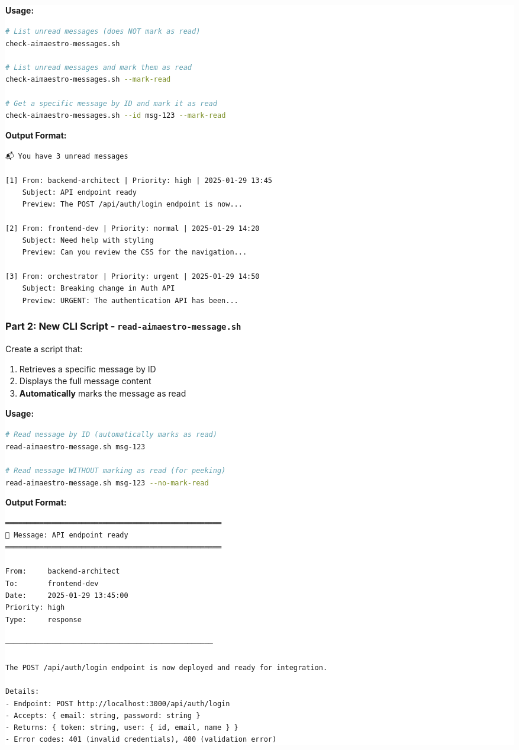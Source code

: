 **Usage:**
```bash
# List unread messages (does NOT mark as read)
check-aimaestro-messages.sh

# List unread messages and mark them as read
check-aimaestro-messages.sh --mark-read

# Get a specific message by ID and mark it as read
check-aimaestro-messages.sh --id msg-123 --mark-read
```

**Output Format:**
```
📬 You have 3 unread messages

[1] From: backend-architect | Priority: high | 2025-01-29 13:45
    Subject: API endpoint ready
    Preview: The POST /api/auth/login endpoint is now...

[2] From: frontend-dev | Priority: normal | 2025-01-29 14:20
    Subject: Need help with styling
    Preview: Can you review the CSS for the navigation...

[3] From: orchestrator | Priority: urgent | 2025-01-29 14:50
    Subject: Breaking change in Auth API
    Preview: URGENT: The authentication API has been...
```

### Part 2: New CLI Script - `read-aimaestro-message.sh`

Create a script that:
1. Retrieves a specific message by ID
2. Displays the full message content
3. **Automatically** marks the message as read

**Usage:**
```bash
# Read message by ID (automatically marks as read)
read-aimaestro-message.sh msg-123

# Read message WITHOUT marking as read (for peeking)
read-aimaestro-message.sh msg-123 --no-mark-read
```

**Output Format:**
```
═══════════════════════════════════════════════════
📧 Message: API endpoint ready
═══════════════════════════════════════════════════

From:     backend-architect
To:       frontend-dev
Date:     2025-01-29 13:45:00
Priority: high
Type:     response

─────────────────────────────────────────────────

The POST /api/auth/login endpoint is now deployed and ready for integration.

Details:
- Endpoint: POST http://localhost:3000/api/auth/login
- Accepts: { email: string, password: string }
- Returns: { token: string, user: { id, email, name } }
- Error codes: 401 (invalid credentials), 400 (validation error)
```
